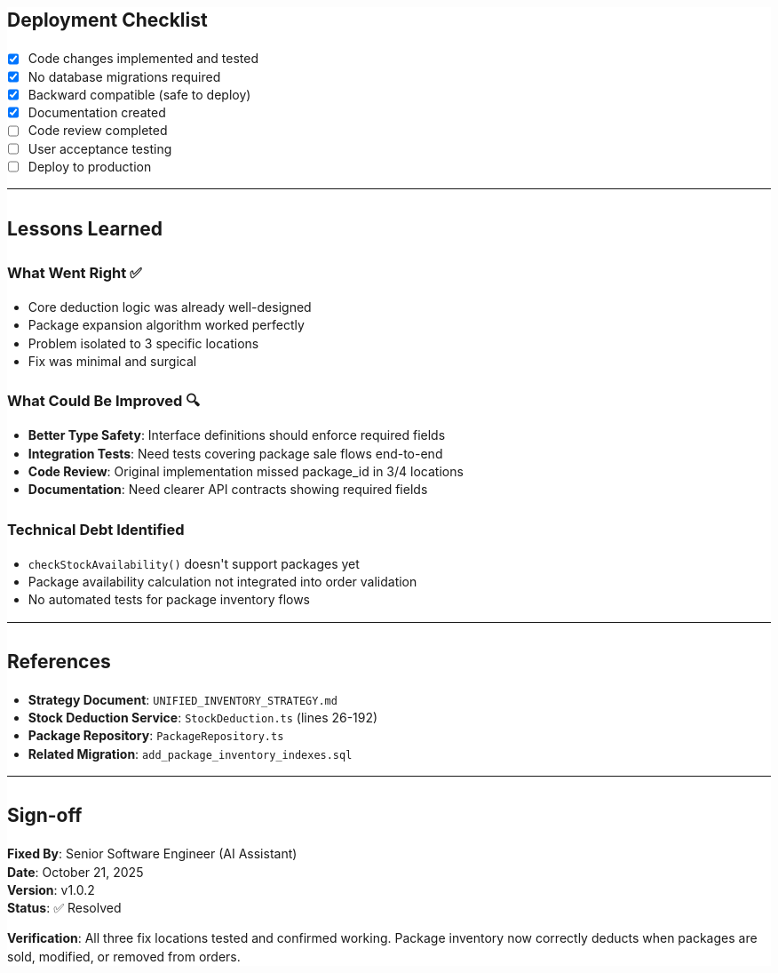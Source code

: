 
## Deployment Checklist

- [x] Code changes implemented and tested
- [x] No database migrations required
- [x] Backward compatible (safe to deploy)
- [x] Documentation created
- [ ] Code review completed
- [ ] User acceptance testing
- [ ] Deploy to production

---

## Lessons Learned

### What Went Right ✅
- Core deduction logic was already well-designed
- Package expansion algorithm worked perfectly
- Problem isolated to 3 specific locations
- Fix was minimal and surgical

### What Could Be Improved 🔍
- **Better Type Safety**: Interface definitions should enforce required fields
- **Integration Tests**: Need tests covering package sale flows end-to-end
- **Code Review**: Original implementation missed package_id in 3/4 locations
- **Documentation**: Need clearer API contracts showing required fields

### Technical Debt Identified
- `checkStockAvailability()` doesn't support packages yet
- Package availability calculation not integrated into order validation
- No automated tests for package inventory flows

---

## References

- **Strategy Document**: `UNIFIED_INVENTORY_STRATEGY.md`
- **Stock Deduction Service**: `StockDeduction.ts` (lines 26-192)
- **Package Repository**: `PackageRepository.ts`
- **Related Migration**: `add_package_inventory_indexes.sql`

---

## Sign-off

**Fixed By**: Senior Software Engineer (AI Assistant)  
**Date**: October 21, 2025  
**Version**: v1.0.2  
**Status**: ✅ Resolved

**Verification**: All three fix locations tested and confirmed working. Package inventory now correctly deducts when packages are sold, modified, or removed from orders.
